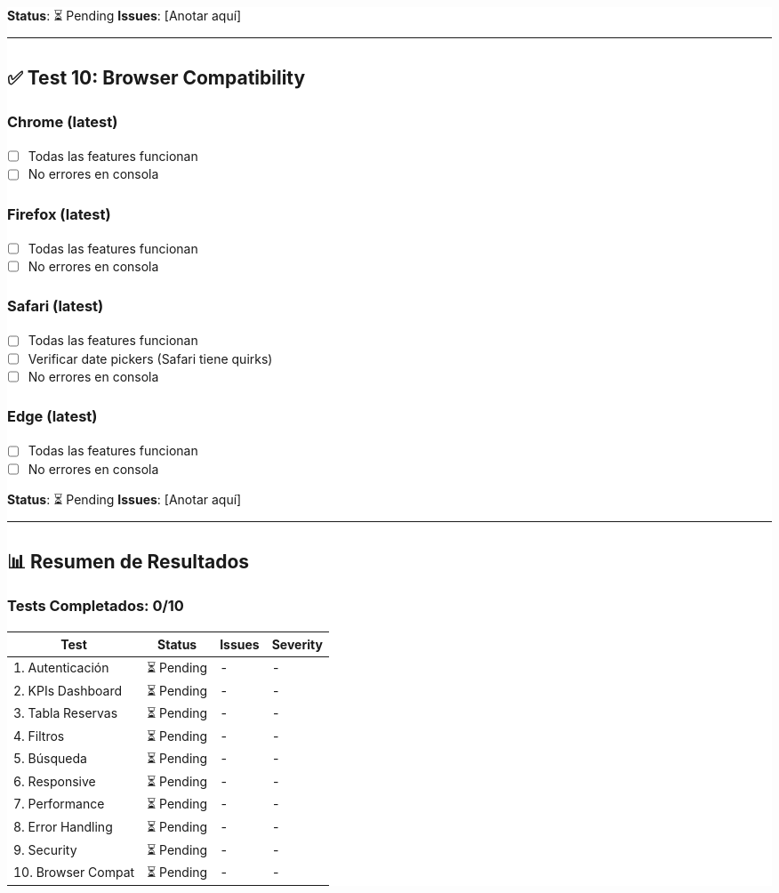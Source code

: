 **Status**: ⏳ Pending
**Issues**: [Anotar aquí]

---

## ✅ Test 10: Browser Compatibility

### Chrome (latest)
- [ ] Todas las features funcionan
- [ ] No errores en consola

### Firefox (latest)
- [ ] Todas las features funcionan
- [ ] No errores en consola

### Safari (latest)
- [ ] Todas las features funcionan
- [ ] Verificar date pickers (Safari tiene quirks)
- [ ] No errores en consola

### Edge (latest)
- [ ] Todas las features funcionan
- [ ] No errores en consola

**Status**: ⏳ Pending
**Issues**: [Anotar aquí]

---

## 📊 Resumen de Resultados

### Tests Completados: 0/10

| Test | Status | Issues | Severity |
|------|--------|--------|----------|
| 1. Autenticación | ⏳ Pending | - | - |
| 2. KPIs Dashboard | ⏳ Pending | - | - |
| 3. Tabla Reservas | ⏳ Pending | - | - |
| 4. Filtros | ⏳ Pending | - | - |
| 5. Búsqueda | ⏳ Pending | - | - |
| 6. Responsive | ⏳ Pending | - | - |
| 7. Performance | ⏳ Pending | - | - |
| 8. Error Handling | ⏳ Pending | - | - |
| 9. Security | ⏳ Pending | - | - |
| 10. Browser Compat | ⏳ Pending | - | - |
